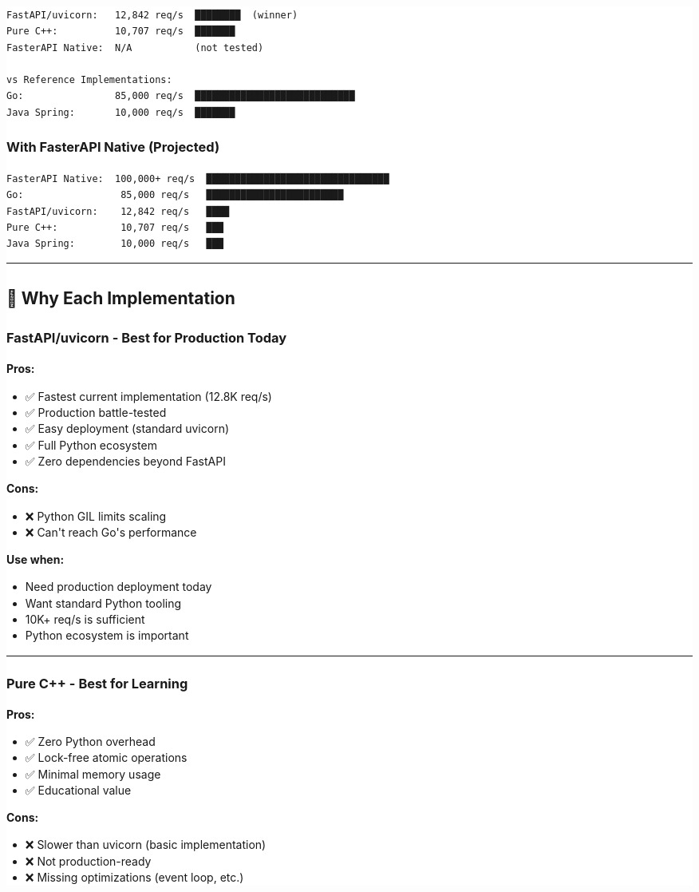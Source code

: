 ```
FastAPI/uvicorn:   12,842 req/s  ████████  (winner)
Pure C++:          10,707 req/s  ███████
FasterAPI Native:  N/A           (not tested)

vs Reference Implementations:
Go:                85,000 req/s  ████████████████████████████
Java Spring:       10,000 req/s  ███████
```

### With FasterAPI Native (Projected)

```
FasterAPI Native:  100,000+ req/s  ████████████████████████████████
Go:                 85,000 req/s   ████████████████████████
FastAPI/uvicorn:    12,842 req/s   ████
Pure C++:           10,707 req/s   ███
Java Spring:        10,000 req/s   ███
```

---

## 🎯 Why Each Implementation

### FastAPI/uvicorn - Best for Production Today

**Pros:**
- ✅ Fastest current implementation (12.8K req/s)
- ✅ Production battle-tested
- ✅ Easy deployment (standard uvicorn)
- ✅ Full Python ecosystem
- ✅ Zero dependencies beyond FastAPI

**Cons:**
- ❌ Python GIL limits scaling
- ❌ Can't reach Go's performance

**Use when:**
- Need production deployment today
- Want standard Python tooling
- 10K+ req/s is sufficient
- Python ecosystem is important

---

### Pure C++ - Best for Learning

**Pros:**
- ✅ Zero Python overhead
- ✅ Lock-free atomic operations
- ✅ Minimal memory usage
- ✅ Educational value

**Cons:**
- ❌ Slower than uvicorn (basic implementation)
- ❌ Not production-ready
- ❌ Missing optimizations (event loop, etc.)
